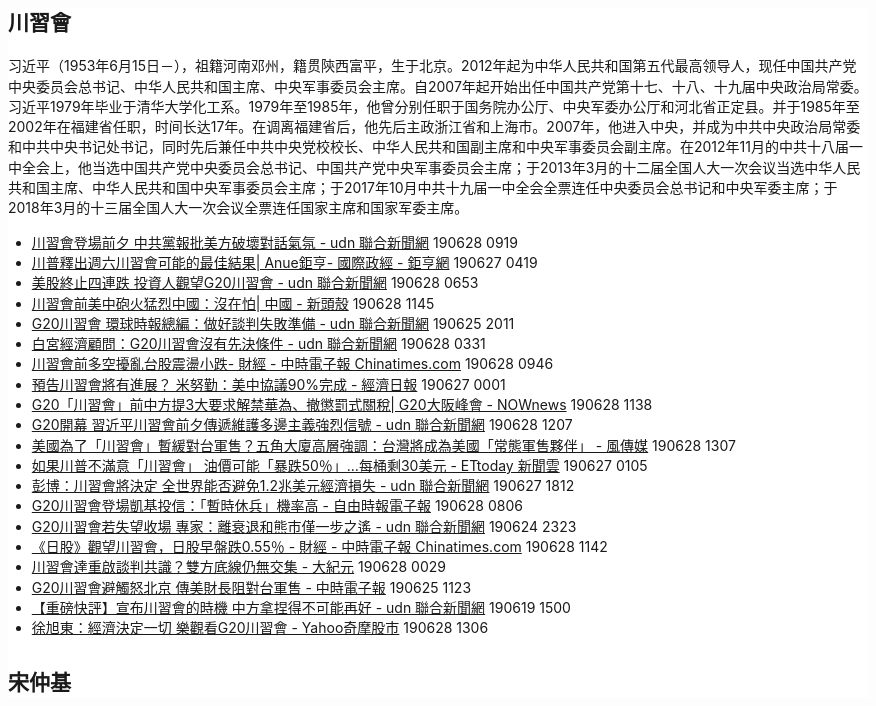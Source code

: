 ## 川習會

习近平（1953年6月15日－），祖籍河南邓州，籍贯陝西富平，生于北京。2012年起为中华人民共和国第五代最高领导人，现任中国共产党中央委员会总书记、中华人民共和国主席、中央军事委员会主席。自2007年起开始出任中国共产党第十七、十八、十九届中央政治局常委。
习近平1979年毕业于清华大学化工系。1979年至1985年，他曾分别任职于国务院办公厅、中央军委办公厅和河北省正定县。并于1985年至2002年在福建省任职，时间长达17年。在调离福建省后，他先后主政浙江省和上海市。2007年，他进入中央，并成为中共中央政治局常委和中共中央书记处书记，同时先后兼任中共中央党校校长、中华人民共和国副主席和中央军事委员会副主席。在2012年11月的中共十八届一中全会上，他当选中国共产党中央委员会总书记、中国共产党中央军事委员会主席；于2013年3月的十二届全国人大一次会议当选中华人民共和国主席、中华人民共和国中央军事委员会主席；于2017年10月中共十九届一中全会全票连任中央委员会总书记和中央军委主席；于2018年3月的十三届全国人大一次会议全票连任国家主席和国家军委主席。
- [川習會登場前夕 中共黨報批美方破壞對話氣氛 - udn 聯合新聞網](https://udn.com/news/story/7331/3897361 "川習會登場前夕 中共黨報批美方破壞對話氣氛 - udn 聯合新聞網") 190628 0919
- [川普釋出週六川習會可能的最佳結果| Anue鉅亨- 國際政經 - 鉅亨網](https://news.cnyes.com/news/id/4346838 "川普釋出週六川習會可能的最佳結果| Anue鉅亨- 國際政經 - 鉅亨網") 190627 0419
- [美股終止四連跌 投資人觀望G20川習會 - udn 聯合新聞網](https://udn.com/news/story/6811/3897285 "美股終止四連跌 投資人觀望G20川習會 - udn 聯合新聞網") 190628 0653
- [川習會前美中砲火猛烈中國：沒在怕| 中國 - 新頭殼](https://newtalk.tw/news/view/2019-06-28/265684 "川習會前美中砲火猛烈中國：沒在怕| 中國 - 新頭殼") 190628 1145
- [G20川習會 環球時報總編：做好談判失敗準備 - udn 聯合新聞網](https://udn.com/news/story/7331/3892373 "G20川習會 環球時報總編：做好談判失敗準備 - udn 聯合新聞網") 190625 2011
- [白宮經濟顧問：G20川習會沒有先決條件 - udn 聯合新聞網](https://udn.com/news/story/9515/3897259 "白宮經濟顧問：G20川習會沒有先決條件 - udn 聯合新聞網") 190628 0331
- [川習會前多空擾亂台股震盪小跌- 財經 - 中時電子報 Chinatimes.com](https://www.chinatimes.com/realtimenews/20190628001315-260410 "川習會前多空擾亂台股震盪小跌- 財經 - 中時電子報 Chinatimes.com") 190628 0946
- [預告川習會將有進展？ 米努勤：美中協議90%完成 - 經濟日報](https://money.udn.com/money/story/10511/3894926 "預告川習會將有進展？ 米努勤：美中協議90%完成 - 經濟日報") 190627 0001
- [G20「川習會」前中方提3大要求解禁華為、撤懲罰式關稅| G20大阪峰會 - NOWnews](https://www.nownews.com/news/20190628/3469232/ "G20「川習會」前中方提3大要求解禁華為、撤懲罰式關稅| G20大阪峰會 - NOWnews") 190628 1138
- [G20開幕 習近平川習會前夕傳遞維護多邊主義強烈信號 - udn 聯合新聞網](https://udn.com/news/story/9515/3897719 "G20開幕 習近平川習會前夕傳遞維護多邊主義強烈信號 - udn 聯合新聞網") 190628 1207
- [美國為了「川習會」暫緩對台軍售？五角大廈高層強調：台灣將成為美國「常態軍售夥伴」 - 風傳媒](https://www.storm.mg/article/1431300 "美國為了「川習會」暫緩對台軍售？五角大廈高層強調：台灣將成為美國「常態軍售夥伴」 - 風傳媒") 190628 1307
- [如果川普不滿意「川習會」 油價可能「暴跌50％」…每桶剩30美元 - ETtoday 新聞雲](https://www.ettoday.net/news/20190627/1476144.htm "如果川普不滿意「川習會」 油價可能「暴跌50％」…每桶剩30美元 - ETtoday 新聞雲") 190627 0105
- [彭博：川習會將決定 全世界能否避免1.2兆美元經濟損失 - udn 聯合新聞網](https://udn.com/news/story/6811/3896481 "彭博：川習會將決定 全世界能否避免1.2兆美元經濟損失 - udn 聯合新聞網") 190627 1812
- [G20川習會登場凱基投信：「暫時休兵」機率高 - 自由時報電子報](https://ec.ltn.com.tw/article/breakingnews/2836136 "G20川習會登場凱基投信：「暫時休兵」機率高 - 自由時報電子報") 190628 0806
- [G20川習會若失望收場 專家：離衰退和熊市僅一步之遙 - udn 聯合新聞網](https://udn.com/news/story/6811/3890738 "G20川習會若失望收場 專家：離衰退和熊市僅一步之遙 - udn 聯合新聞網") 190624 2323
- [《日股》觀望川習會，日股早盤跌0.55％ - 財經 - 中時電子報 Chinatimes.com](https://www.chinatimes.com/realtimenews/20190628001759-260410 "《日股》觀望川習會，日股早盤跌0.55％ - 財經 - 中時電子報 Chinatimes.com") 190628 1142
- [川習會達重啟談判共識？雙方底線仍無交集 - 大紀元](http://www.epochtimes.com/b5/19/6/27/n11350213.htm "川習會達重啟談判共識？雙方底線仍無交集 - 大紀元") 190628 0029
- [G20川習會避觸怒北京 傳美財長阻對台軍售 - 中時電子報](https://www.chinatimes.com/realtimenews/20190625001732-260408 "G20川習會避觸怒北京 傳美財長阻對台軍售 - 中時電子報") 190625 1123
- [【重磅快評】宣布川習會的時機 中方拿捏得不可能再好 - udn 聯合新聞網](https://udn.com/news/story/6809/3880420 "【重磅快評】宣布川習會的時機 中方拿捏得不可能再好 - udn 聯合新聞網") 190619 1500
- [徐旭東：經濟決定一切 樂觀看G20川習會 - Yahoo奇摩股市](https://tw.stock.yahoo.com/news/%E5%BE%90%E6%97%AD%E6%9D%B1-%E7%B6%93%E6%BF%9F%E6%B1%BA%E5%AE%9A-%E5%88%87-%E6%A8%82%E8%A7%80%E7%9C%8Bg20%E5%B7%9D%E7%BF%92%E6%9C%83-050653874.html "徐旭東：經濟決定一切 樂觀看G20川習會 - Yahoo奇摩股市") 190628 1306

## 宋仲基
